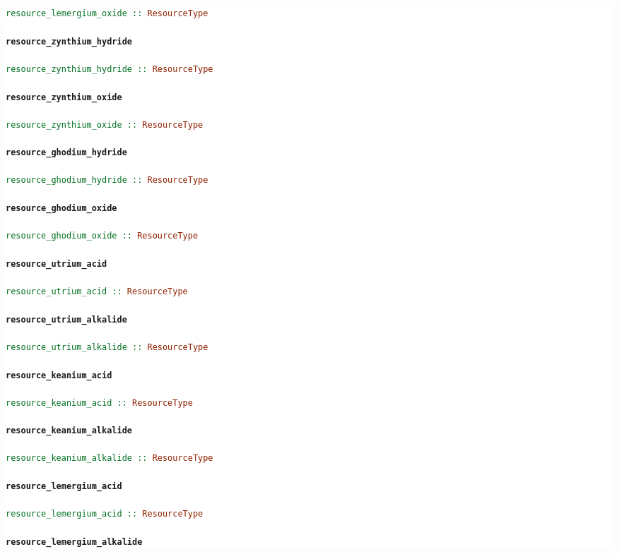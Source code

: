 ``` purescript
resource_lemergium_oxide :: ResourceType
```

#### `resource_zynthium_hydride`

``` purescript
resource_zynthium_hydride :: ResourceType
```

#### `resource_zynthium_oxide`

``` purescript
resource_zynthium_oxide :: ResourceType
```

#### `resource_ghodium_hydride`

``` purescript
resource_ghodium_hydride :: ResourceType
```

#### `resource_ghodium_oxide`

``` purescript
resource_ghodium_oxide :: ResourceType
```

#### `resource_utrium_acid`

``` purescript
resource_utrium_acid :: ResourceType
```

#### `resource_utrium_alkalide`

``` purescript
resource_utrium_alkalide :: ResourceType
```

#### `resource_keanium_acid`

``` purescript
resource_keanium_acid :: ResourceType
```

#### `resource_keanium_alkalide`

``` purescript
resource_keanium_alkalide :: ResourceType
```

#### `resource_lemergium_acid`

``` purescript
resource_lemergium_acid :: ResourceType
```

#### `resource_lemergium_alkalide`
